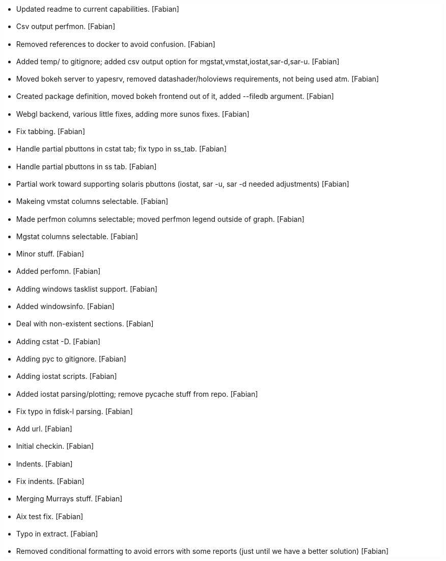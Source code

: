* Updated readme to current capabilities. [Fabian]

* Csv output perfmon. [Fabian]

* Removed references to docker to avoid confusion. [Fabian]

* Added temp/ to gitignore; added csv output option for mgstat,vmstat,iostat,sar-d,sar-u. [Fabian]

* Moved bokeh server to yapesrv, removed datashader/holoviews requirements, not being used atm. [Fabian]

* Created package definition, moved bokeh frontend out of it, added --filedb argument. [Fabian]

* Webgl backend, various little fixes, adding more sunos fixes. [Fabian]

* Fix tabbing. [Fabian]

* Handle partial pbuttons in cstat tab; fix typo in ss_tab. [Fabian]

* Handle partial pbuttons in ss tab. [Fabian]

* Partial work toward supporting solaris pbuttons (iostat, sar -u, sar -d needed adjustments) [Fabian]

* Makeing vmstat columns selectable. [Fabian]

* Made perfmon columns selectable; moved perfmon legend outside of graph. [Fabian]

* Mgstat columns selectable. [Fabian]

* Minor stuff. [Fabian]

* Added perfomn. [Fabian]

* Adding windows tasklist support. [Fabian]

* Added windowsinfo. [Fabian]

* Deal with non-existent sections. [Fabian]

* Adding cstat -D. [Fabian]

* Adding pyc to gitignore. [Fabian]

* Adding iostat scripts. [Fabian]

* Added iostat parsing/plotting; remove pycache stuff from repo. [Fabian]

* Fix typo in fdisk-l parsing. [Fabian]

* Add url. [Fabian]

* Initial checkin. [Fabian]

* Indents. [Fabian]

* Fix indents. [Fabian]

* Merging Murrays stuff. [Fabian]

* Aix test fix. [Fabian]

* Typo in extract. [Fabian]

* Removed conditional formatting to avoid errors with some reports (just until we have a better solution) [Fabian]
